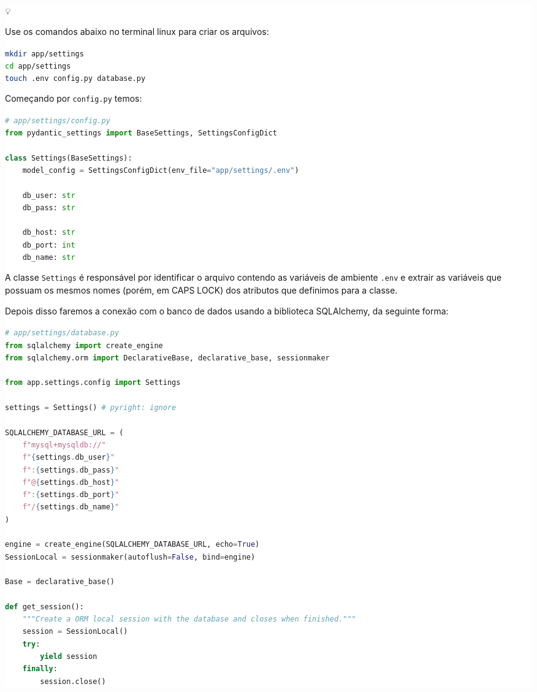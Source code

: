 <aside>
💡

Use os comandos abaixo no terminal linux para criar os arquivos:

```bash
mkdir app/settings
cd app/settings
touch .env config.py database.py
```

</aside>

Começando por `config.py` temos:

```python
# app/settings/config.py
from pydantic_settings import BaseSettings, SettingsConfigDict

class Settings(BaseSettings):
	model_config = SettingsConfigDict(env_file="app/settings/.env")
	
	db_user: str
	db_pass: str
	
	db_host: str
	db_port: int
	db_name: str
```

A classe `Settings` é responsável por identificar o arquivo contendo as variáveis de ambiente `.env` e extrair as variáveis que possuam os mesmos nomes (porém, em CAPS LOCK) dos atributos que definimos para a classe.

Depois disso faremos a conexão com o banco de dados usando a biblioteca SQLAlchemy, da seguinte forma:

```python
# app/settings/database.py
from sqlalchemy import create_engine
from sqlalchemy.orm import DeclarativeBase, declarative_base, sessionmaker

from app.settings.config import Settings

settings = Settings() # pyright: ignore

SQLALCHEMY_DATABASE_URL = (
	f"mysql+mysqldb://"
	f"{settings.db_user}"
	f":{settings.db_pass}"
	f"@{settings.db_host}"
	f":{settings.db_port}"
	f"/{settings.db_name}"
)

engine = create_engine(SQLALCHEMY_DATABASE_URL, echo=True)
SessionLocal = sessionmaker(autoflush=False, bind=engine)

Base = declarative_base()

def get_session():
	"""Create a ORM local session with the database and closes when finished."""
	session = SessionLocal()
	try:
		yield session
	finally:
		session.close()
```

